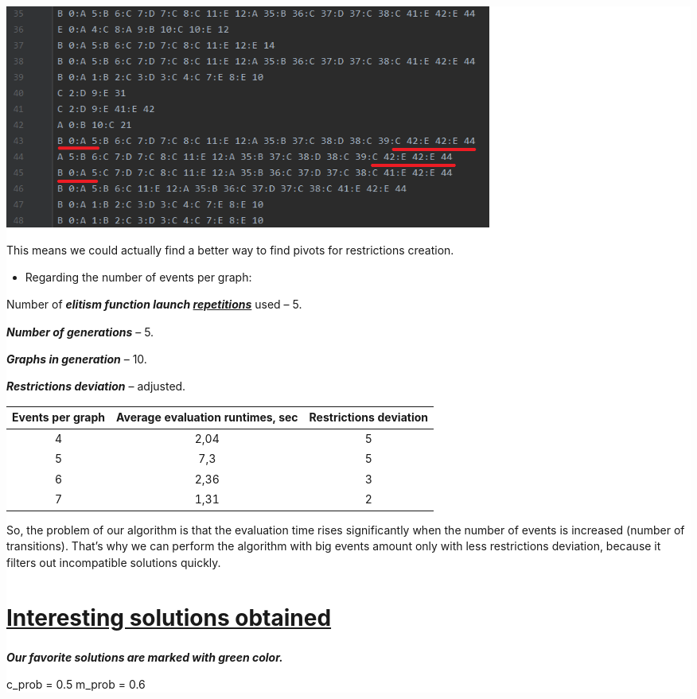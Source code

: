<img src=".//media/image27.png" style="width:6.325in;height:2.89167in" />

This means we could actually find a better way to find pivots for
restrictions creation.

- Regarding the number of events per graph:

Number of ***elitism function launch <u>repetitions</u>*** used – 5.

***Number of generations*** – 5.

***Graphs in generation*** – 10.

***Restrictions deviation*** – adjusted.

|**Events per graph**|**Average evaluation runtimes, sec**|**Restrictions deviation**|
| :-: | :-: | :-: |
|4|2,04|5|
|5|7,3|5|
|6|2,36|3|
|7|1,31|2|

So, the problem of our algorithm is that the evaluation time rises
significantly when the number of events is increased (number of
transitions). That’s why we can perform the algorithm with big events
amount only with less restrictions deviation, because it filters out
incompatible solutions quickly.
# **<u>Interesting solutions obtained</u>**
***Our favorite solutions are marked with green color.***

c\_prob = 0.5
m\_prob = 0.6
